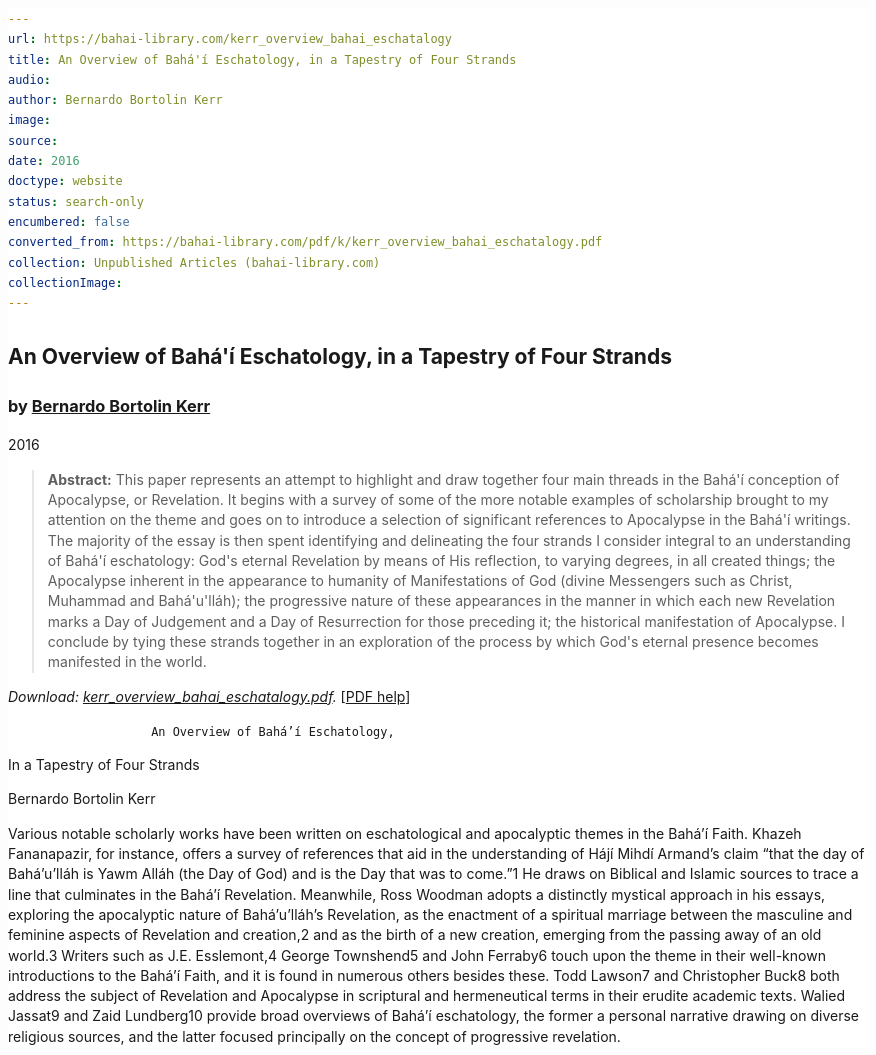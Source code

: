 ```yaml
---
url: https://bahai-library.com/kerr_overview_bahai_eschatalogy
title: An Overview of Bahá'í Eschatology, in a Tapestry of Four Strands
audio: 
author: Bernardo Bortolin Kerr
image: 
source: 
date: 2016
doctype: website
status: search-only
encumbered: false
converted_from: https://bahai-library.com/pdf/k/kerr_overview_bahai_eschatalogy.pdf
collection: Unpublished Articles (bahai-library.com)
collectionImage: 
---
```



## An Overview of Bahá'í Eschatology, in a Tapestry of Four Strands

### by [Bernardo Bortolin Kerr](https://bahai-library.com/author/Bernardo+Bortolin+Kerr)

2016


> **Abstract:** This paper represents an attempt to highlight and draw together four main threads in the Bahá'í conception of Apocalypse, or Revelation. It begins with a survey of some of the more notable examples of scholarship brought to my attention on the theme and goes on to introduce a selection of significant references to Apocalypse in the Bahá'í writings. The majority of the essay is then spent identifying and delineating the four strands I consider integral to an understanding of Bahá'í eschatology: God's eternal Revelation by means of His reflection, to varying degrees, in all created things; the Apocalypse inherent in the appearance to humanity of Manifestations of God (divine Messengers such as Christ, Muhammad and Bahá'u'lláh); the progressive nature of these appearances in the manner in which each new Revelation marks a Day of Judgement and a Day of Resurrection for those preceding it; the historical manifestation of Apocalypse. I conclude by tying these strands together in an exploration of the process by which God's eternal presence becomes manifested in the world.

_Download: [kerr\_overview\_bahai_eschatalogy.pdf](https://bahai-library.com/pdf/k/kerr_overview_bahai_eschatalogy.pdf)._ \[[PDF help](https://bahai-library.com/pdf/)\]


                        An Overview of Bahá’í Eschatology,

In a Tapestry of Four Strands

Bernardo Bortolin Kerr

Various notable scholarly works have been written on eschatological and
apocalyptic themes in the Bahá’í Faith. Khazeh Fananapazir, for instance, offers a
survey of references that aid in the understanding of Hájí Mihdí Armand’s claim “that
the day of Bahá’u’lláh is Yawm Alláh (the Day of God) and is the Day that was to
come.”1 He draws on Biblical and Islamic sources to trace a line that culminates in the
Bahá’í Revelation. Meanwhile, Ross Woodman adopts a distinctly mystical approach
in his essays, exploring the apocalyptic nature of Bahá’u’lláh’s Revelation, as the
enactment of a spiritual marriage between the masculine and feminine aspects of
Revelation and creation,2 and as the birth of a new creation, emerging from the passing
away of an old world.3 Writers such as J.E. Esslemont,4 George Townshend5 and John
Ferraby6 touch upon the theme in their well-known introductions to the Bahá’í Faith,
and it is found in numerous others besides these. Todd Lawson7 and Christopher Buck8
both address the subject of Revelation and Apocalypse in scriptural and hermeneutical
terms in their erudite academic texts. Walied Jassat9 and Zaid Lundberg10 provide
broad overviews of Bahá’í eschatology, the former a personal narrative drawing on
diverse religious sources, and the latter focused principally on the concept of
progressive revelation.